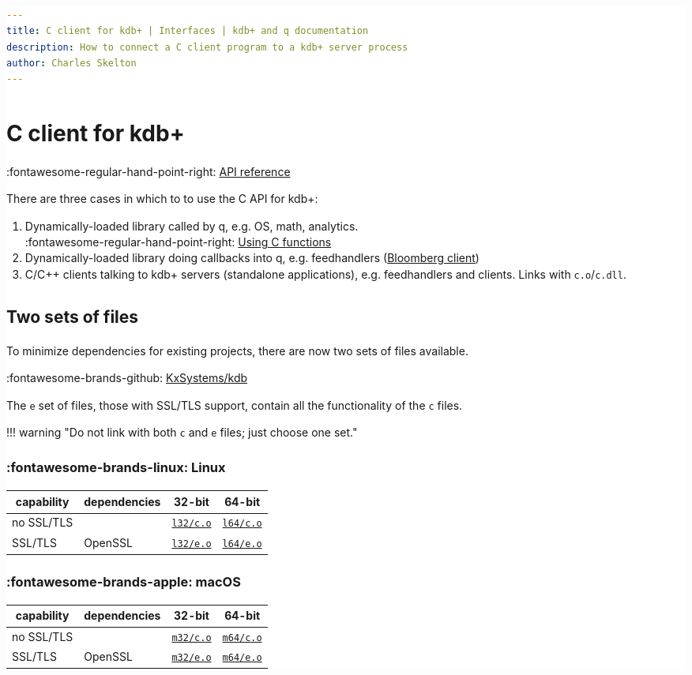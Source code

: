 ```yaml
---
title: C client for kdb+ | Interfaces | kdb+ and q documentation
description: How to connect a C client program to a kdb+ server process
author: Charles Skelton
---
```

# C client for kdb+



:fontawesome-regular-hand-point-right: 
[API reference](capiref.md)

There are three cases in which to to use the C API for kdb+:

1.   Dynamically-loaded library called by q, e.g. OS, math, analytics.  
:fontawesome-regular-hand-point-right: [Using C functions](using-c-functions.md)
2.  Dynamically-loaded library doing callbacks into q, e.g. feedhandlers ([Bloomberg client](q-client-for-bloomberg.md))
3.  C/C++ clients talking to kdb+ servers (standalone applications), e.g. feedhandlers and clients. Links with `c.o`/`c.dll`. 



## Two sets of files

To minimize dependencies for existing projects, there are now two sets of files available.

:fontawesome-brands-github: [KxSystems/kdb](https://github.com/kxsystems/kdb)

The `e` set of files, those with SSL/TLS support, contain all the functionality of the `c` files.

!!! warning "Do not link with both `c` and `e` files; just choose one set."


### :fontawesome-brands-linux: Linux

capability | dependencies | 32-bit | 64-bit 
-----------|--------------|-----------|-----
no SSL/TLS |              | [`l32/c.o`](https://github.com/KxSystems/kdb/blob/master/l32/c.o) | [`l64/c.o`](https://github.com/KxSystems/kdb/blob/master/l64/c.o) 
SSL/TLS    | OpenSSL      | [`l32/e.o`](https://github.com/KxSystems/kdb/blob/master/l32/e.o) | [`l64/e.o`](https://github.com/KxSystems/kdb/blob/master/l64/e.o)


### :fontawesome-brands-apple: macOS

capability | dependencies | 32-bit | 64-bit 
-----------|--------------|-----------|-----
no SSL/TLS |              | [`m32/c.o`](https://github.com/KxSystems/kdb/blob/master/m32/c.o) | [`m64/c.o`](https://github.com/KxSystems/kdb/blob/master/m64/c.o) 
SSL/TLS    | OpenSSL      | [`m32/e.o`](https://github.com/KxSystems/kdb/blob/master/m32/e.o) | [`m64/e.o`](https://github.com/KxSystems/kdb/blob/master/m64/e.o)
